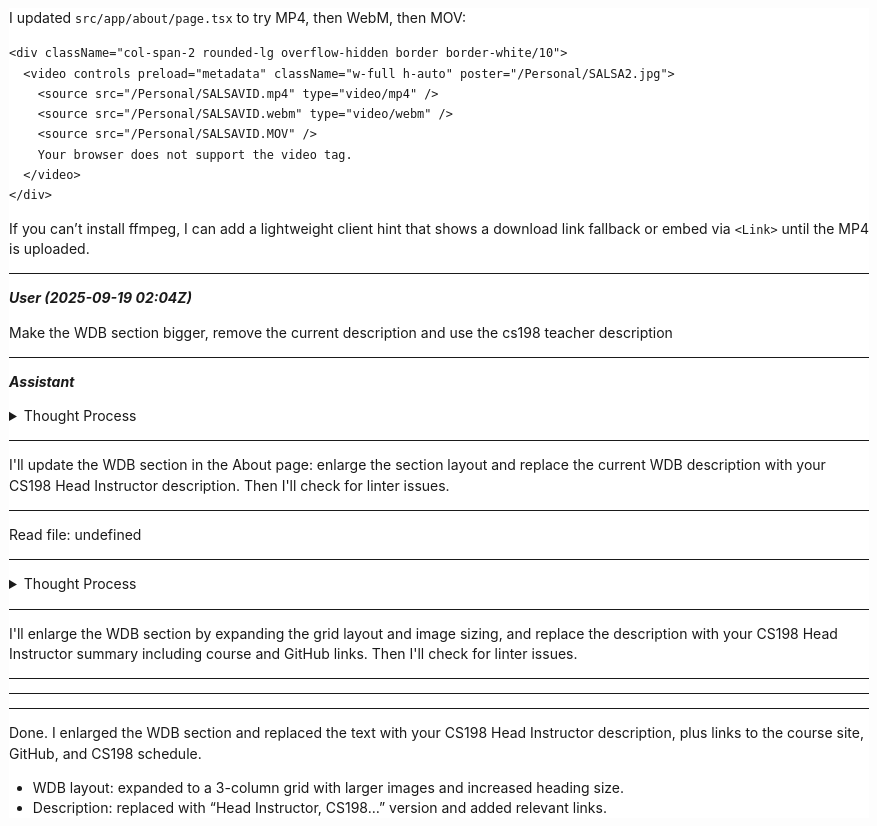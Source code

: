 I updated `src/app/about/page.tsx` to try MP4, then WebM, then MOV:
```12:24:src/app/about/page.tsx
<div className="col-span-2 rounded-lg overflow-hidden border border-white/10">
  <video controls preload="metadata" className="w-full h-auto" poster="/Personal/SALSA2.jpg">
    <source src="/Personal/SALSAVID.mp4" type="video/mp4" />
    <source src="/Personal/SALSAVID.webm" type="video/webm" />
    <source src="/Personal/SALSAVID.MOV" />
    Your browser does not support the video tag.
  </video>
</div>
```

If you can’t install ffmpeg, I can add a lightweight client hint that shows a download link fallback or embed via `<Link>` until the MP4 is uploaded.

---

_**User (2025-09-19 02:04Z)**_

Make the WDB section bigger, remove the current description and use the cs198 teacher description

---

_**Assistant**_

<think><details><summary>Thought Process</summary></details></think>

---

I'll update the WDB section in the About page: enlarge the section layout and replace the current WDB description with your CS198 Head Instructor description. Then I'll check for linter issues.

---

Read file: undefined

---

<think><details><summary>Thought Process</summary></details></think>

---

I'll enlarge the WDB section by expanding the grid layout and image sizing, and replace the description with your CS198 Head Instructor summary including course and GitHub links. Then I'll check for linter issues.

---



---



---

Done. I enlarged the WDB section and replaced the text with your CS198 Head Instructor description, plus links to the course site, GitHub, and CS198 schedule.

- WDB layout: expanded to a 3-column grid with larger images and increased heading size.
- Description: replaced with “Head Instructor, CS198…” version and added relevant links.

